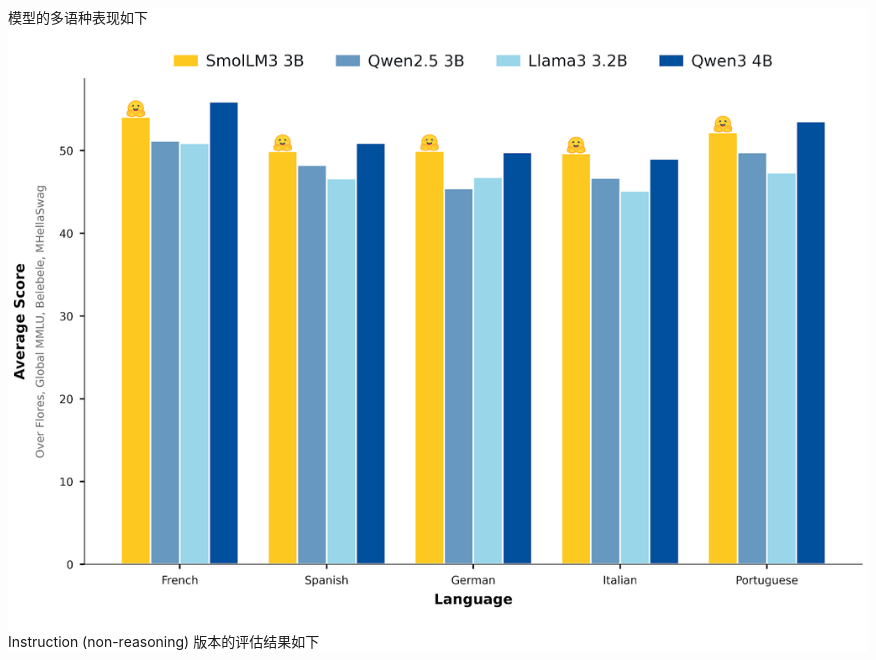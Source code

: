 模型的多语种表现如下

![SmolLM3 multilingual performance](SmolLM3_multilingual_performance.png)

Instruction (non-reasoning) 版本的评估结果如下
